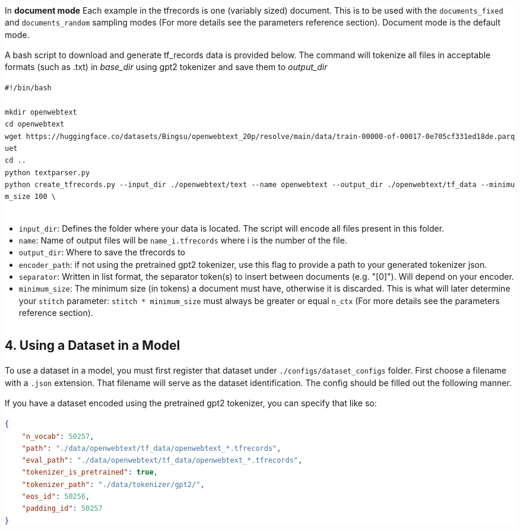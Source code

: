 In **document mode** Each example in the tfrecords is one (variably sized) document. This is to be used with the `documents_fixed` and `documents_random` sampling modes (For more details see the parameters reference section).
Document mode is the default mode.

A bash script to download and generate tf_records data is provided below. The command will tokenize all files in acceptable formats (such as .txt)  in *base_dir* using gpt2 tokenizer and save them to *output_dir*

```shell
#!/bin/bash

mkdir openwebtext
cd openwebtext
wget https://huggingface.co/datasets/Bingsu/openwebtext_20p/resolve/main/data/train-00000-of-00017-0e705cf331ed18de.parquet
cd ..
python textparser.py
python create_tfrecords.py --input_dir ./openwebtext/text --name openwebtext --output_dir ./openwebtext/tf_data --minimum_size 100 \
        
```

- `input_dir`: Defines the folder where your data is located. The script will encode all files present in this folder.
- `name`: Name of output files will be `name_i.tfrecords` where i is the number of the file.
- `output_dir`: Where to save the tfrecords to
- `encoder_path`: if not using the pretrained gpt2 tokenizer, use this flag to provide a path to your generated tokenizer json.
- `separator`: Written in list format, the separator token(s) to insert between documents (e.g. "[0]"). Will depend on your encoder.
- `minimum_size`: The minimum size (in tokens) a document must have, otherwise it is discarded. This is what will later determine your `stitch` parameter: `stitch * minimum_size` must always be greater or equal `n_ctx` (For more details see the parameters reference section).

## 4. Using a Dataset in a Model

To use a dataset in a model, you must first register that dataset under `./configs/dataset_configs` folder. First choose a filename with a `.json` extension. That filename will serve as the dataset identification. The config should be filled out the following manner.

If you have a dataset encoded using the pretrained gpt2 tokenizer, you can specify that like so:

```json
{
	"n_vocab": 50257,
	"path": "./data/openwebtext/tf_data/openwebtext_*.tfrecords",
	"eval_path": "./data/openwebtext/tf_data/openwebtext_*.tfrecords",
	"tokenizer_is_pretrained": true,
	"tokenizer_path": "./data/tokenizer/gpt2/",
	"eos_id": 50256,
	"padding_id": 50257
}

```

